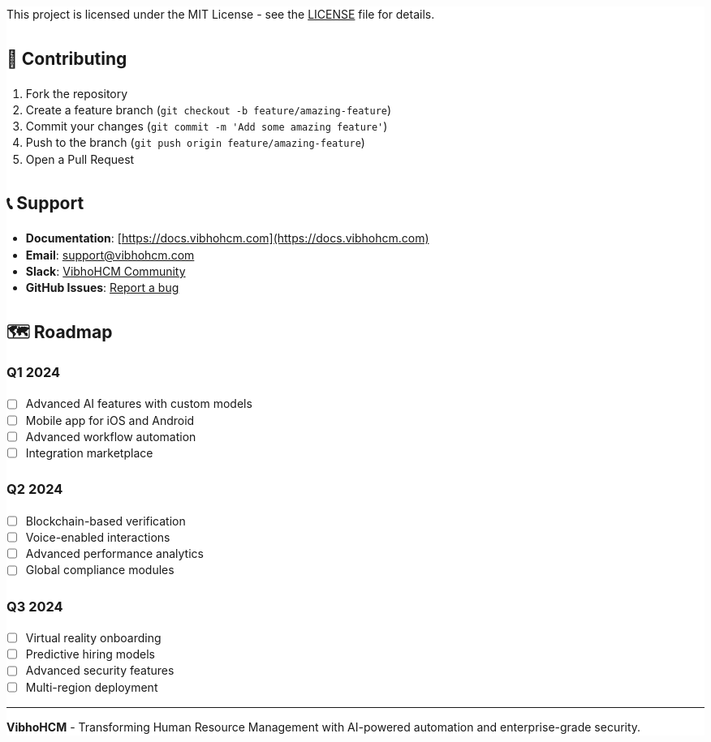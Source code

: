 This project is licensed under the MIT License - see the [LICENSE](LICENSE) file for details.

## 🤝 Contributing

1. Fork the repository
2. Create a feature branch (`git checkout -b feature/amazing-feature`)
3. Commit your changes (`git commit -m 'Add some amazing feature'`)
4. Push to the branch (`git push origin feature/amazing-feature`)
5. Open a Pull Request

## 📞 Support

- **Documentation**: [https://docs.vibhohcm.com](https://docs.vibhohcm.com)
- **Email**: support@vibhohcm.com
- **Slack**: [VibhoHCM Community](https://vibhohcm.slack.com)
- **GitHub Issues**: [Report a bug](https://github.com/vibhohcm/hrms-enterprise/issues)

## 🗺 Roadmap

### Q1 2024
- [ ] Advanced AI features with custom models
- [ ] Mobile app for iOS and Android
- [ ] Advanced workflow automation
- [ ] Integration marketplace

### Q2 2024
- [ ] Blockchain-based verification
- [ ] Voice-enabled interactions
- [ ] Advanced performance analytics
- [ ] Global compliance modules

### Q3 2024
- [ ] Virtual reality onboarding
- [ ] Predictive hiring models
- [ ] Advanced security features
- [ ] Multi-region deployment

---

**VibhoHCM** - Transforming Human Resource Management with AI-powered automation and enterprise-grade security.